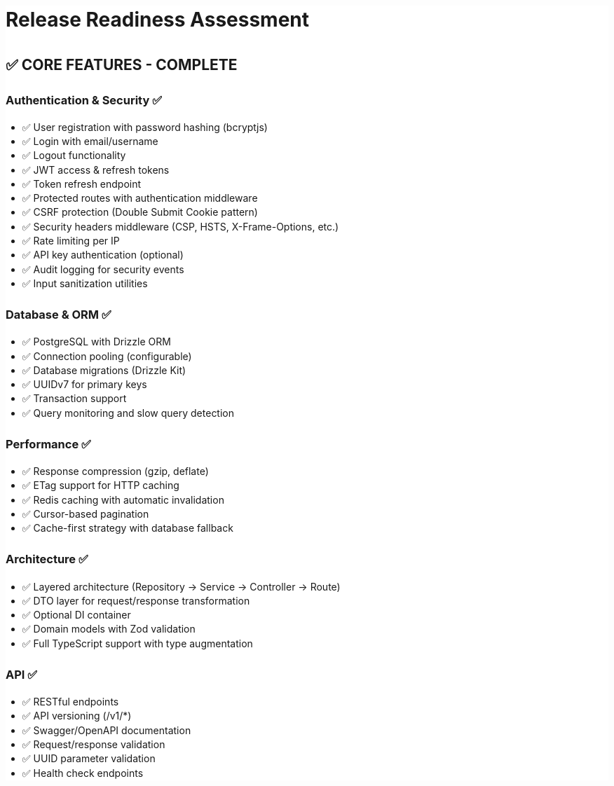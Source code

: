 # Release Readiness Assessment

## ✅ **CORE FEATURES - COMPLETE**

### Authentication & Security ✅

- ✅ User registration with password hashing (bcryptjs)
- ✅ Login with email/username
- ✅ Logout functionality
- ✅ JWT access & refresh tokens
- ✅ Token refresh endpoint
- ✅ Protected routes with authentication middleware
- ✅ CSRF protection (Double Submit Cookie pattern)
- ✅ Security headers middleware (CSP, HSTS, X-Frame-Options, etc.)
- ✅ Rate limiting per IP
- ✅ API key authentication (optional)
- ✅ Audit logging for security events
- ✅ Input sanitization utilities

### Database & ORM ✅

- ✅ PostgreSQL with Drizzle ORM
- ✅ Connection pooling (configurable)
- ✅ Database migrations (Drizzle Kit)
- ✅ UUIDv7 for primary keys
- ✅ Transaction support
- ✅ Query monitoring and slow query detection

### Performance ✅

- ✅ Response compression (gzip, deflate)
- ✅ ETag support for HTTP caching
- ✅ Redis caching with automatic invalidation
- ✅ Cursor-based pagination
- ✅ Cache-first strategy with database fallback

### Architecture ✅

- ✅ Layered architecture (Repository → Service → Controller → Route)
- ✅ DTO layer for request/response transformation
- ✅ Optional DI container
- ✅ Domain models with Zod validation
- ✅ Full TypeScript support with type augmentation

### API ✅

- ✅ RESTful endpoints
- ✅ API versioning (/v1/\*)
- ✅ Swagger/OpenAPI documentation
- ✅ Request/response validation
- ✅ UUID parameter validation
- ✅ Health check endpoints
